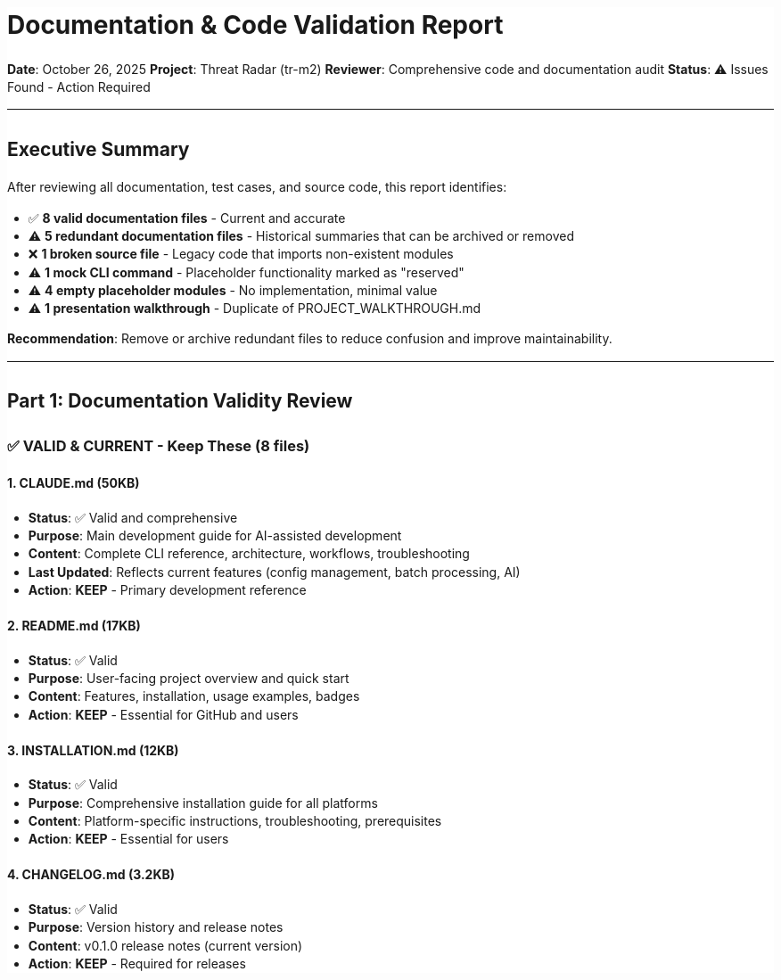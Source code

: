 # Documentation & Code Validation Report

**Date**: October 26, 2025
**Project**: Threat Radar (tr-m2)
**Reviewer**: Comprehensive code and documentation audit
**Status**: ⚠️ Issues Found - Action Required

---

## Executive Summary

After reviewing all documentation, test cases, and source code, this report identifies:

- ✅ **8 valid documentation files** - Current and accurate
- ⚠️  **5 redundant documentation files** - Historical summaries that can be archived or removed
- ❌ **1 broken source file** - Legacy code that imports non-existent modules
- ⚠️  **1 mock CLI command** - Placeholder functionality marked as "reserved"
- ⚠️  **4 empty placeholder modules** - No implementation, minimal value
- ⚠️  **1 presentation walkthrough** - Duplicate of PROJECT_WALKTHROUGH.md

**Recommendation**: Remove or archive redundant files to reduce confusion and improve maintainability.

---

## Part 1: Documentation Validity Review

### ✅ VALID & CURRENT - Keep These (8 files)

#### 1. **CLAUDE.md** (50KB)
- **Status**: ✅ Valid and comprehensive
- **Purpose**: Main development guide for AI-assisted development
- **Content**: Complete CLI reference, architecture, workflows, troubleshooting
- **Last Updated**: Reflects current features (config management, batch processing, AI)
- **Action**: **KEEP** - Primary development reference

#### 2. **README.md** (17KB)
- **Status**: ✅ Valid
- **Purpose**: User-facing project overview and quick start
- **Content**: Features, installation, usage examples, badges
- **Action**: **KEEP** - Essential for GitHub and users

#### 3. **INSTALLATION.md** (12KB)
- **Status**: ✅ Valid
- **Purpose**: Comprehensive installation guide for all platforms
- **Content**: Platform-specific instructions, troubleshooting, prerequisites
- **Action**: **KEEP** - Essential for users

#### 4. **CHANGELOG.md** (3.2KB)
- **Status**: ✅ Valid
- **Purpose**: Version history and release notes
- **Content**: v0.1.0 release notes (current version)
- **Action**: **KEEP** - Required for releases
